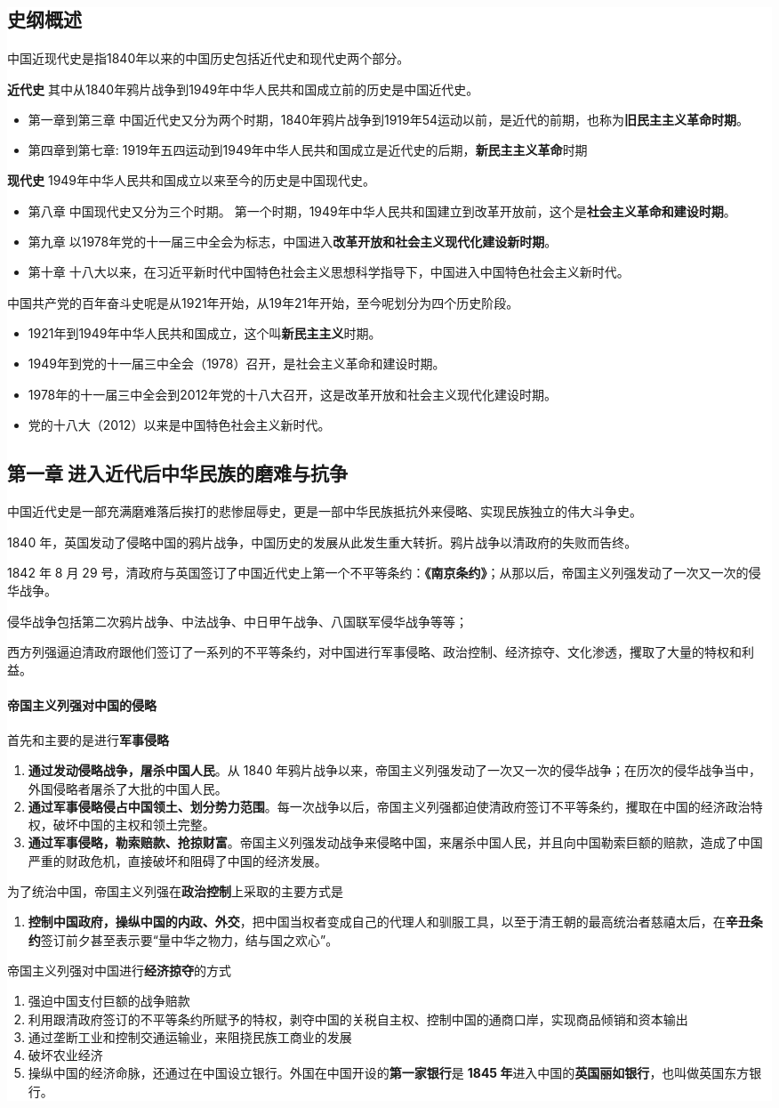 ## 史纲概述

中国近现代史是指1840年以来的中国历史包括近代史和现代史两个部分。

**近代史**
其中从1840年鸦片战争到1949年中华人民共和国成立前的历史是中国近代史。
- 第一章到第三章
中国近代史又分为两个时期，1840年鸦片战争到1919年54运动以前，是近代的前期，也称为**旧民主主义革命时期**。

- 第四章到第七章:
1919年五四运动到1949年中华人民共和国成立是近代史的后期，**新民主主义革命**时期

**现代史**
1949年中华人民共和国成立以来至今的历史是中国现代史。
- 第八章
中国现代史又分为三个时期。
第一个时期，1949年中华人民共和国建立到改革开放前，这个是**社会主义革命和建设时期**。

- 第九章
以1978年党的十一届三中全会为标志，中国进入**改革开放和社会主义现代化建设新时期**。

- 第十章
十八大以来，在习近平新时代中国特色社会主义思想科学指导下，中国进入中国特色社会主义新时代。

中国共产党的百年奋斗史呢是从1921年开始，从19年21年开始，至今呢划分为四个历史阶段。
- 1921年到1949年中华人民共和国成立，这个叫**新民主主义**时期。
- 1949年到党的十一届三中全会（1978）召开，是社会主义革命和建设时期。
- 1978年的十一届三中全会到2012年党的十八大召开，这是改革开放和社会主义现代化建设时期。

- 党的十八大（2012）以来是中国特色社会主义新时代。

## 第一章 进入近代后中华民族的磨难与抗争 

中国近代史是一部充满磨难落后挨打的悲惨屈辱史，更是一部中华民族抵抗外来侵略、实现民族独立的伟大斗争史。

1840 年，英国发动了侵略中国的鸦片战争，中国历史的发展从此发生重大转折。鸦片战争以清政府的失败而告终。

1842 年 8 月 29 号，清政府与英国签订了中国近代史上第一个不平等条约：**《南京条约》**；从那以后，帝国主义列强发动了一次又一次的侵华战争。

侵华战争包括第二次鸦片战争、中法战争、中日甲午战争、八国联军侵华战争等等；

西方列强逼迫清政府跟他们签订了一系列的不平等条约，对中国进行军事侵略、政治控制、经济掠夺、文化渗透，攫取了大量的特权和利益。

#### 帝国主义列强对中国的侵略
首先和主要的是进行**军事侵略**
1. **通过发动侵略战争，屠杀中国人民**。从 1840 年鸦片战争以来，帝国主义列强发动了一次又一次的侵华战争；在历次的侵华战争当中，外国侵略者屠杀了大批的中国人民。
2. **通过军事侵略侵占中国领土、划分势力范围**。每一次战争以后，帝国主义列强都迫使清政府签订不平等条约，攫取在中国的经济政治特权，破坏中国的主权和领土完整。
3. **通过军事侵略，勒索赔款、抢掠财富**。帝国主义列强发动战争来侵略中国，来屠杀中国人民，并且向中国勒索巨额的赔款，造成了中国严重的财政危机，直接破坏和阻碍了中国的经济发展。

为了统治中国，帝国主义列强在**政治控制**上采取的主要方式是
1. **控制中国政府，操纵中国的内政、外交**，把中国当权者变成自己的代理人和驯服工具，以至于清王朝的最高统治者慈禧太后，在**辛丑条约**签订前夕甚至表示要“量中华之物力，结与国之欢心”。

帝国主义列强对中国进行**经济掠夺**的方式
1. 强迫中国支付巨额的战争赔款
2. 利用跟清政府签订的不平等条约所赋予的特权，剥夺中国的关税自主权、控制中国的通商口岸，实现商品倾销和资本输出
3. 通过垄断工业和控制交通运输业，来阻挠民族工商业的发展
4. 破坏农业经济
5. 操纵中国的经济命脉，还通过在中国设立银行。外国在中国开设的**第一家银行**是 **1845 年**进入中国的**英国丽如银行**，也叫做英国东方银行。
